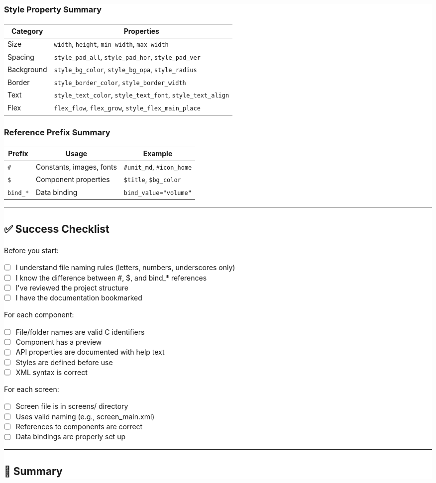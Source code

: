 ### Style Property Summary

| Category | Properties |
|----------|-----------|
| Size | `width`, `height`, `min_width`, `max_width` |
| Spacing | `style_pad_all`, `style_pad_hor`, `style_pad_ver` |
| Background | `style_bg_color`, `style_bg_opa`, `style_radius` |
| Border | `style_border_color`, `style_border_width` |
| Text | `style_text_color`, `style_text_font`, `style_text_align` |
| Flex | `flex_flow`, `flex_grow`, `style_flex_main_place` |

### Reference Prefix Summary

| Prefix | Usage | Example |
|--------|-------|---------|
| `#` | Constants, images, fonts | `#unit_md`, `#icon_home` |
| `$` | Component properties | `$title`, `$bg_color` |
| `bind_*` | Data binding | `bind_value="volume"` |

---

## ✅ Success Checklist

Before you start:
- [ ] I understand file naming rules (letters, numbers, underscores only)
- [ ] I know the difference between #, $, and bind_* references
- [ ] I've reviewed the project structure
- [ ] I have the documentation bookmarked

For each component:
- [ ] File/folder names are valid C identifiers
- [ ] Component has a preview
- [ ] API properties are documented with help text
- [ ] Styles are defined before use
- [ ] XML syntax is correct

For each screen:
- [ ] Screen file is in screens/ directory
- [ ] Uses valid naming (e.g., screen_main.xml)
- [ ] References to components are correct
- [ ] Data bindings are properly set up

---

## 🎉 Summary
